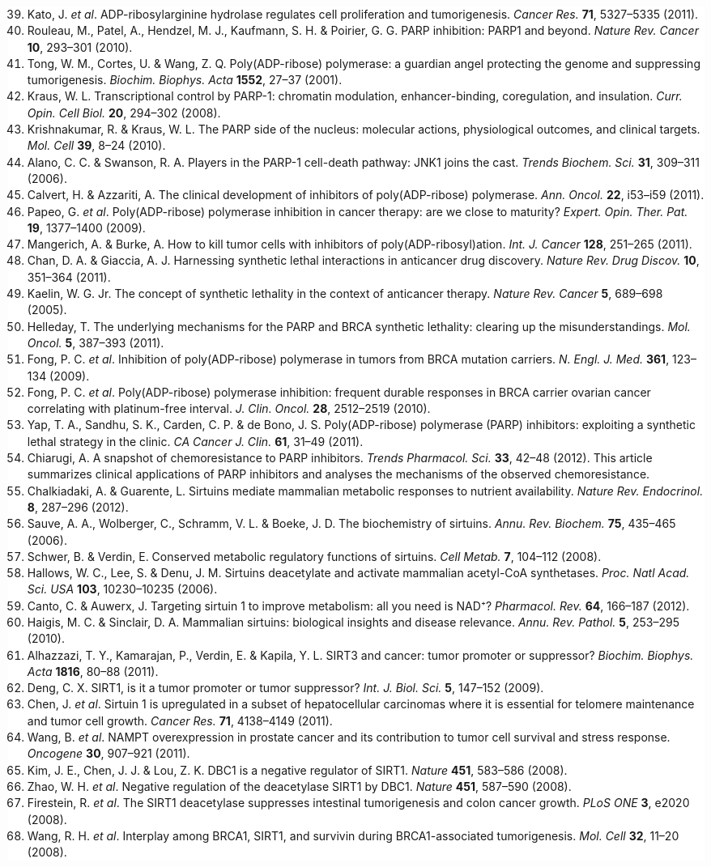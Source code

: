 39. Kato, J. *et al*. ADP-ribosylarginine hydrolase regulates cell proliferation and tumorigenesis. *Cancer Res.* **71**, 5327–5335 (2011).
40. Rouleau, M., Patel, A., Hendzel, M. J., Kaufmann, S. H. & Poirier, G. G. PARP inhibition: PARP1 and beyond. *Nature Rev. Cancer* **10**, 293–301 (2010).
41. Tong, W. M., Cortes, U. & Wang, Z. Q. Poly(ADP-ribose) polymerase: a guardian angel protecting the genome and suppressing tumorigenesis. *Biochim. Biophys. Acta* **1552**, 27–37 (2001).
42. Kraus, W. L. Transcriptional control by PARP-1: chromatin modulation, enhancer-binding, coregulation, and insulation. *Curr. Opin. Cell Biol.* **20**, 294–302 (2008).
43. Krishnakumar, R. & Kraus, W. L. The PARP side of the nucleus: molecular actions, physiological outcomes, and clinical targets. *Mol. Cell* **39**, 8–24 (2010).
44. Alano, C. C. & Swanson, R. A. Players in the PARP-1 cell-death pathway: JNK1 joins the cast. *Trends Biochem. Sci.* **31**, 309–311 (2006).
45. Calvert, H. & Azzariti, A. The clinical development of inhibitors of poly(ADP-ribose) polymerase. *Ann. Oncol.* **22**, i53–i59 (2011).
46. Papeo, G. *et al*. Poly(ADP-ribose) polymerase inhibition in cancer therapy: are we close to maturity? *Expert. Opin. Ther. Pat.* **19**, 1377–1400 (2009).
47. Mangerich, A. & Burke, A. How to kill tumor cells with inhibitors of poly(ADP-ribosyl)ation. *Int. J. Cancer* **128**, 251–265 (2011).
48. Chan, D. A. & Giaccia, A. J. Harnessing synthetic lethal interactions in anticancer drug discovery. *Nature Rev. Drug Discov.* **10**, 351–364 (2011).
49. Kaelin, W. G. Jr. The concept of synthetic lethality in the context of anticancer therapy. *Nature Rev. Cancer* **5**, 689–698 (2005).
50. Helleday, T. The underlying mechanisms for the PARP and BRCA synthetic lethality: clearing up the misunderstandings. *Mol. Oncol.* **5**, 387–393 (2011).
51. Fong, P. C. *et al*. Inhibition of poly(ADP-ribose) polymerase in tumors from BRCA mutation carriers. *N. Engl. J. Med.* **361**, 123–134 (2009).
52. Fong, P. C. *et al*. Poly(ADP-ribose) polymerase inhibition: frequent durable responses in BRCA carrier ovarian cancer correlating with platinum-free interval. *J. Clin. Oncol.* **28**, 2512–2519 (2010).
53. Yap, T. A., Sandhu, S. K., Carden, C. P. & de Bono, J. S. Poly(ADP-ribose) polymerase (PARP) inhibitors: exploiting a synthetic lethal strategy in the clinic. *CA Cancer J. Clin.* **61**, 31–49 (2011).
54. Chiarugi, A. A snapshot of chemoresistance to PARP inhibitors. *Trends Pharmacol. Sci.* **33**, 42–48 (2012). This article summarizes clinical applications of PARP inhibitors and analyses the mechanisms of the observed chemoresistance.
55. Chalkiadaki, A. & Guarente, L. Sirtuins mediate mammalian metabolic responses to nutrient availability. *Nature Rev. Endocrinol.* **8**, 287–296 (2012).
56. Sauve, A. A., Wolberger, C., Schramm, V. L. & Boeke, J. D. The biochemistry of sirtuins. *Annu. Rev. Biochem.* **75**, 435–465 (2006).
57. Schwer, B. & Verdin, E. Conserved metabolic regulatory functions of sirtuins. *Cell Metab.* **7**, 104–112 (2008).
58. Hallows, W. C., Lee, S. & Denu, J. M. Sirtuins deacetylate and activate mammalian acetyl-CoA synthetases. *Proc. Natl Acad. Sci. USA* **103**, 10230–10235 (2006).
59. Canto, C. & Auwerx, J. Targeting sirtuin 1 to improve metabolism: all you need is NAD⁺? *Pharmacol. Rev.* **64**, 166–187 (2012).
60. Haigis, M. C. & Sinclair, D. A. Mammalian sirtuins: biological insights and disease relevance. *Annu. Rev. Pathol.* **5**, 253–295 (2010).
61. Alhazzazi, T. Y., Kamarajan, P., Verdin, E. & Kapila, Y. L. SIRT3 and cancer: tumor promoter or suppressor? *Biochim. Biophys. Acta* **1816**, 80–88 (2011).
62. Deng, C. X. SIRT1, is it a tumor promoter or tumor suppressor? *Int. J. Biol. Sci.* **5**, 147–152 (2009).
63. Chen, J. *et al*. Sirtuin 1 is upregulated in a subset of hepatocellular carcinomas where it is essential for telomere maintenance and tumor cell growth. *Cancer Res.* **71**, 4138–4149 (2011).
64. Wang, B. *et al*. NAMPT overexpression in prostate cancer and its contribution to tumor cell survival and stress response. *Oncogene* **30**, 907–921 (2011).
65. Kim, J. E., Chen, J. J. & Lou, Z. K. DBC1 is a negative regulator of SIRT1. *Nature* **451**, 583–586 (2008).
66. Zhao, W. H. *et al*. Negative regulation of the deacetylase SIRT1 by DBC1. *Nature* **451**, 587–590 (2008).
67. Firestein, R. *et al*. The SIRT1 deacetylase suppresses intestinal tumorigenesis and colon cancer growth. *PLoS ONE* **3**, e2020 (2008).
68. Wang, R. H. *et al*. Interplay among BRCA1, SIRT1, and survivin during BRCA1-associated tumorigenesis. *Mol. Cell* **32**, 11–20 (2008).